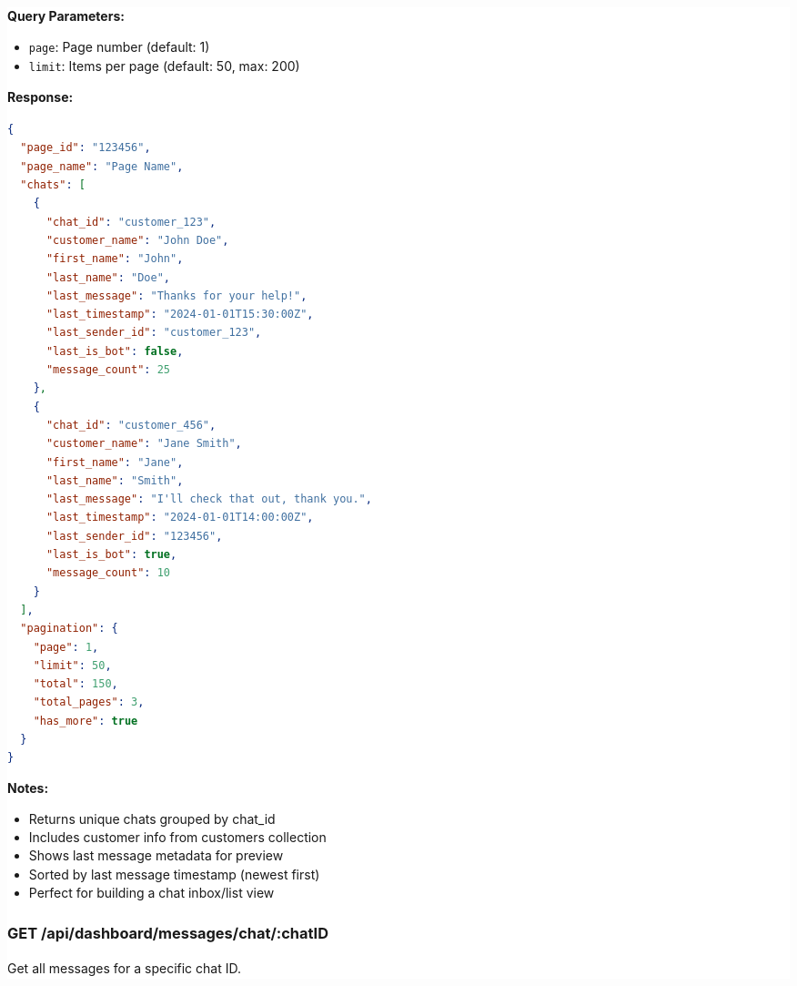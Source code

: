 **Query Parameters:**
- `page`: Page number (default: 1)
- `limit`: Items per page (default: 50, max: 200)

**Response:**
```json
{
  "page_id": "123456",
  "page_name": "Page Name",
  "chats": [
    {
      "chat_id": "customer_123",
      "customer_name": "John Doe",
      "first_name": "John",
      "last_name": "Doe",
      "last_message": "Thanks for your help!",
      "last_timestamp": "2024-01-01T15:30:00Z",
      "last_sender_id": "customer_123",
      "last_is_bot": false,
      "message_count": 25
    },
    {
      "chat_id": "customer_456",
      "customer_name": "Jane Smith",
      "first_name": "Jane",
      "last_name": "Smith",
      "last_message": "I'll check that out, thank you.",
      "last_timestamp": "2024-01-01T14:00:00Z",
      "last_sender_id": "123456",
      "last_is_bot": true,
      "message_count": 10
    }
  ],
  "pagination": {
    "page": 1,
    "limit": 50,
    "total": 150,
    "total_pages": 3,
    "has_more": true
  }
}
```

**Notes:**
- Returns unique chats grouped by chat_id
- Includes customer info from customers collection
- Shows last message metadata for preview
- Sorted by last message timestamp (newest first)
- Perfect for building a chat inbox/list view

### GET /api/dashboard/messages/chat/:chatID
Get all messages for a specific chat ID.
